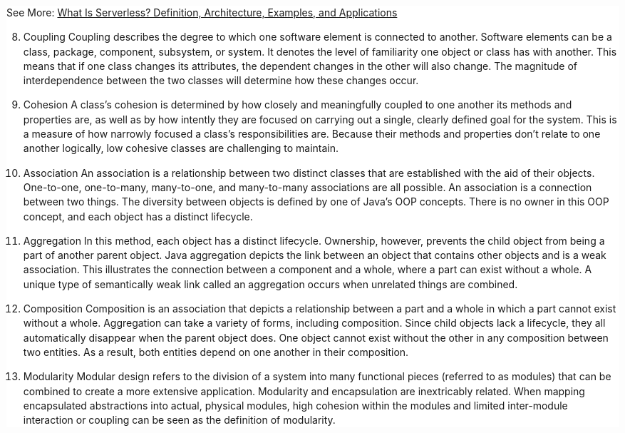    See
   More: [What Is Serverless? Definition, Architecture, Examples, and Applications](https://www.spiceworks.com/tech/devops/articles/what-is-serverless/)

8. Coupling
   Coupling describes the degree to which one software element is connected to another. Software elements can be a
   class, package, component, subsystem, or system. It denotes the level of familiarity one object or class has with
   another. This means that if one class changes its attributes, the dependent changes in the other will also change.
   The magnitude of interdependence between the two classes will determine how these changes occur.

9. Cohesion
   A class’s cohesion is determined by how closely and meaningfully coupled to one another its methods and properties
   are, as well as by how intently they are focused on carrying out a single, clearly defined goal for the system. This
   is a measure of how narrowly focused a class’s responsibilities are. Because their methods and properties don’t
   relate to one another logically, low cohesive classes are challenging to maintain.

10. Association
    An association is a relationship between two distinct classes that are established with the aid of their objects.
    One-to-one, one-to-many, many-to-one, and many-to-many associations are all possible. An association is a connection
    between two things. The diversity between objects is defined by one of Java’s OOP concepts. There is no owner in
    this OOP concept, and each object has a distinct lifecycle.

11. Aggregation
    In this method, each object has a distinct lifecycle. Ownership, however, prevents the child object from being a
    part of another parent object. Java aggregation depicts the link between an object that contains other objects and
    is a weak association. This illustrates the connection between a component and a whole, where a part can exist
    without a whole. A unique type of semantically weak link called an aggregation occurs when unrelated things are
    combined.

12. Composition
    Composition is an association that depicts a relationship between a part and a whole in which a part cannot exist
    without a whole. Aggregation can take a variety of forms, including composition. Since child objects lack a
    lifecycle, they all automatically disappear when the parent object does. One object cannot exist without the other
    in any composition between two entities. As a result, both entities depend on one another in their composition.

13. Modularity
    Modular design refers to the division of a system into many functional pieces (referred to as modules) that can be
    combined to create a more extensive application. Modularity and encapsulation are inextricably related. When mapping
    encapsulated abstractions into actual, physical modules, high cohesion within the modules and limited inter-module
    interaction or coupling can be seen as the definition of modularity.
